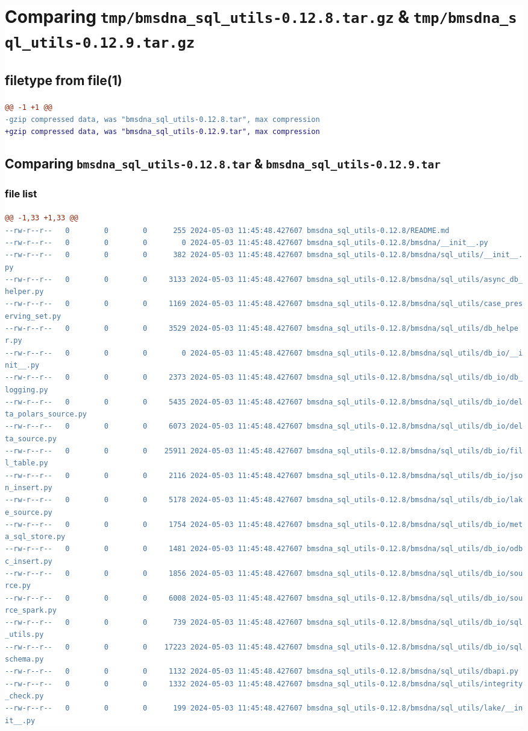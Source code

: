 # Comparing `tmp/bmsdna_sql_utils-0.12.8.tar.gz` & `tmp/bmsdna_sql_utils-0.12.9.tar.gz`

## filetype from file(1)

```diff
@@ -1 +1 @@
-gzip compressed data, was "bmsdna_sql_utils-0.12.8.tar", max compression
+gzip compressed data, was "bmsdna_sql_utils-0.12.9.tar", max compression
```

## Comparing `bmsdna_sql_utils-0.12.8.tar` & `bmsdna_sql_utils-0.12.9.tar`

### file list

```diff
@@ -1,33 +1,33 @@
--rw-r--r--   0        0        0      255 2024-05-03 11:45:48.427607 bmsdna_sql_utils-0.12.8/README.md
--rw-r--r--   0        0        0        0 2024-05-03 11:45:48.427607 bmsdna_sql_utils-0.12.8/bmsdna/__init__.py
--rw-r--r--   0        0        0      382 2024-05-03 11:45:48.427607 bmsdna_sql_utils-0.12.8/bmsdna/sql_utils/__init__.py
--rw-r--r--   0        0        0     3133 2024-05-03 11:45:48.427607 bmsdna_sql_utils-0.12.8/bmsdna/sql_utils/async_db_helper.py
--rw-r--r--   0        0        0     1169 2024-05-03 11:45:48.427607 bmsdna_sql_utils-0.12.8/bmsdna/sql_utils/case_preserving_set.py
--rw-r--r--   0        0        0     3529 2024-05-03 11:45:48.427607 bmsdna_sql_utils-0.12.8/bmsdna/sql_utils/db_helper.py
--rw-r--r--   0        0        0        0 2024-05-03 11:45:48.427607 bmsdna_sql_utils-0.12.8/bmsdna/sql_utils/db_io/__init__.py
--rw-r--r--   0        0        0     2373 2024-05-03 11:45:48.427607 bmsdna_sql_utils-0.12.8/bmsdna/sql_utils/db_io/db_logging.py
--rw-r--r--   0        0        0     5435 2024-05-03 11:45:48.427607 bmsdna_sql_utils-0.12.8/bmsdna/sql_utils/db_io/delta_polars_source.py
--rw-r--r--   0        0        0     6073 2024-05-03 11:45:48.427607 bmsdna_sql_utils-0.12.8/bmsdna/sql_utils/db_io/delta_source.py
--rw-r--r--   0        0        0    25911 2024-05-03 11:45:48.427607 bmsdna_sql_utils-0.12.8/bmsdna/sql_utils/db_io/fill_table.py
--rw-r--r--   0        0        0     2116 2024-05-03 11:45:48.427607 bmsdna_sql_utils-0.12.8/bmsdna/sql_utils/db_io/json_insert.py
--rw-r--r--   0        0        0     5178 2024-05-03 11:45:48.427607 bmsdna_sql_utils-0.12.8/bmsdna/sql_utils/db_io/lake_source.py
--rw-r--r--   0        0        0     1754 2024-05-03 11:45:48.427607 bmsdna_sql_utils-0.12.8/bmsdna/sql_utils/db_io/meta_sql_store.py
--rw-r--r--   0        0        0     1481 2024-05-03 11:45:48.427607 bmsdna_sql_utils-0.12.8/bmsdna/sql_utils/db_io/odbc_insert.py
--rw-r--r--   0        0        0     1856 2024-05-03 11:45:48.427607 bmsdna_sql_utils-0.12.8/bmsdna/sql_utils/db_io/source.py
--rw-r--r--   0        0        0     6008 2024-05-03 11:45:48.427607 bmsdna_sql_utils-0.12.8/bmsdna/sql_utils/db_io/source_spark.py
--rw-r--r--   0        0        0      739 2024-05-03 11:45:48.427607 bmsdna_sql_utils-0.12.8/bmsdna/sql_utils/db_io/sql_utils.py
--rw-r--r--   0        0        0    17223 2024-05-03 11:45:48.427607 bmsdna_sql_utils-0.12.8/bmsdna/sql_utils/db_io/sqlschema.py
--rw-r--r--   0        0        0     1132 2024-05-03 11:45:48.427607 bmsdna_sql_utils-0.12.8/bmsdna/sql_utils/dbapi.py
--rw-r--r--   0        0        0     1332 2024-05-03 11:45:48.427607 bmsdna_sql_utils-0.12.8/bmsdna/sql_utils/integrity_check.py
--rw-r--r--   0        0        0      199 2024-05-03 11:45:48.427607 bmsdna_sql_utils-0.12.8/bmsdna/sql_utils/lake/__init__.py
```